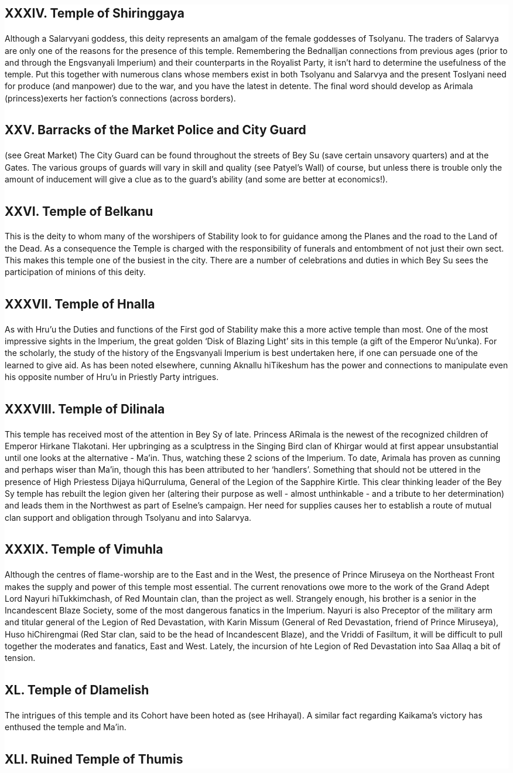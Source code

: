 ## XXXIV. Temple of Shiringgaya
Although a Salarvyani goddess, this deity represents an amalgam of the female goddesses of Tsolyanu. The traders of Salarvya are only one of the reasons for the presence of this temple. Remembering the Bednalljan connections from previous ages (prior to and through the Engsvanyali Imperium) and their counterparts in the Royalist Party, it isn’t hard to determine the usefulness of the temple. Put this together with numerous clans whose members exist in both Tsolyanu and Salarvya and the present Toslyani need for produce (and manpower) due to the war, and you have the latest in detente. The final word should develop as Arimala (princess)exerts her faction’s connections (across borders).
## XXV. Barracks of the Market Police and City Guard
(see Great Market) The City Guard can be found throughout the streets of Bey Su (save certain unsavory quarters) and at the Gates. The various groups of guards will vary in skill and quality (see Patyel’s Wall) of course, but unless there is trouble only the amount of inducement will give a clue as to the guard’s ability (and some are better at economics!).
## XXVI. Temple of Belkanu
This is the deity to whom many of the worshipers of Stability look to for guidance among the Planes and the road to the Land of the Dead. As a consequence the Temple is charged with the responsibility of funerals and entombment of not just their own sect. This makes this temple one of the busiest in the city. There are a number of celebrations and duties in which Bey Su sees the participation of minions of this deity.
## XXXVII. Temple of Hnalla
As with Hru’u the Duties and functions of the First god of Stability make this a more active temple than most. One of the most impressive sights in the Imperium, the great golden ‘Disk of Blazing Light’ sits in this temple (a gift of the Emperor Nu’unka). For the scholarly, the study of the history of the Engsvanyali Imperium is best undertaken here, if one can persuade one of the learned to give aid. As has been noted elsewhere, cunning Aknallu hiTikeshum has the power and connections to manipulate even his opposite number of Hru’u in Priestly Party intrigues.
## XXXVIII. Temple of Dilinala

This temple has received most of the attention in Bey Sy of late. Princess ARimala is the newest of the recognized children of Emperor Hirkane Tlakotani. Her upbringing as a sculptress in the Singing Bird clan of Khirgar would at first appear unsubstantial until one looks at the alternative - Ma’in. Thus, watching these 2 scions of the Imperium. To date, Arimala has proven as cunning and perhaps wiser than Ma’in, though this has been attributed to her ‘handlers’. Something that should not be uttered in the presence of High Priestess Dijaya hiQurruluma, General of the Legion of the Sapphire Kirtle. This clear thinking leader of the Bey Sy temple has rebuilt the legion given her (altering their purpose as well - almost unthinkable - and a tribute to her determination) and leads them in the Northwest as part of Eselne’s campaign. Her need for supplies causes her to establish a route of mutual clan support and obligation through Tsolyanu and into Salarvya.
## XXXIX. Temple of Vimuhla
Although the centres of flame-worship are to the East and in the West, the presence of Prince Miruseya on the Northeast Front makes the supply and power of this temple most essential. The current renovations owe more to the work of the Grand Adept Lord Nayuri hiTukkimchash, of Red Mountain clan, than the project as well. Strangely enough, his brother is a senior in the Incandescent Blaze Society, some of the most dangerous fanatics in the Imperium.
Nayuri is also Preceptor of the military arm and titular general of the Legion of Red Devastation, with Karin Missum (General of Red Devastation, friend of Prince Miruseya), Huso hiChirengmai (Red Star clan, said to be the head of Incandescent Blaze), and the Vriddi of Fasiltum, it will be difficult to pull together the moderates and fanatics, East and West. Lately, the incursion of hte Legion of Red Devastation into Saa Allaq a bit of tension.
## XL. Temple of Dlamelish
The intrigues of this temple and its Cohort have been hoted as (see Hrihayal). A similar fact regarding Kaikama’s victory has enthused the temple and Ma’in.
## XLI. Ruined Temple of Thumis
